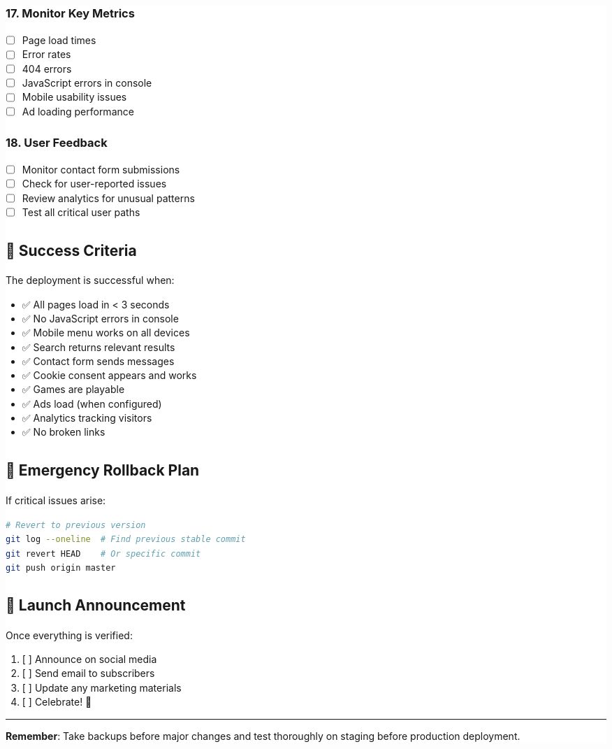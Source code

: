 ### 17. Monitor Key Metrics
- [ ] Page load times
- [ ] Error rates
- [ ] 404 errors
- [ ] JavaScript errors in console
- [ ] Mobile usability issues
- [ ] Ad loading performance

### 18. User Feedback
- [ ] Monitor contact form submissions
- [ ] Check for user-reported issues
- [ ] Review analytics for unusual patterns
- [ ] Test all critical user paths

## 🎯 Success Criteria

The deployment is successful when:
- ✅ All pages load in < 3 seconds
- ✅ No JavaScript errors in console
- ✅ Mobile menu works on all devices
- ✅ Search returns relevant results
- ✅ Contact form sends messages
- ✅ Cookie consent appears and works
- ✅ Games are playable
- ✅ Ads load (when configured)
- ✅ Analytics tracking visitors
- ✅ No broken links

## 📝 Emergency Rollback Plan

If critical issues arise:
```bash
# Revert to previous version
git log --oneline  # Find previous stable commit
git revert HEAD    # Or specific commit
git push origin master
```

## 🎉 Launch Announcement

Once everything is verified:
1. [ ] Announce on social media
2. [ ] Send email to subscribers
3. [ ] Update any marketing materials
4. [ ] Celebrate! 🎊

---

**Remember**: Take backups before major changes and test thoroughly on staging before production deployment.